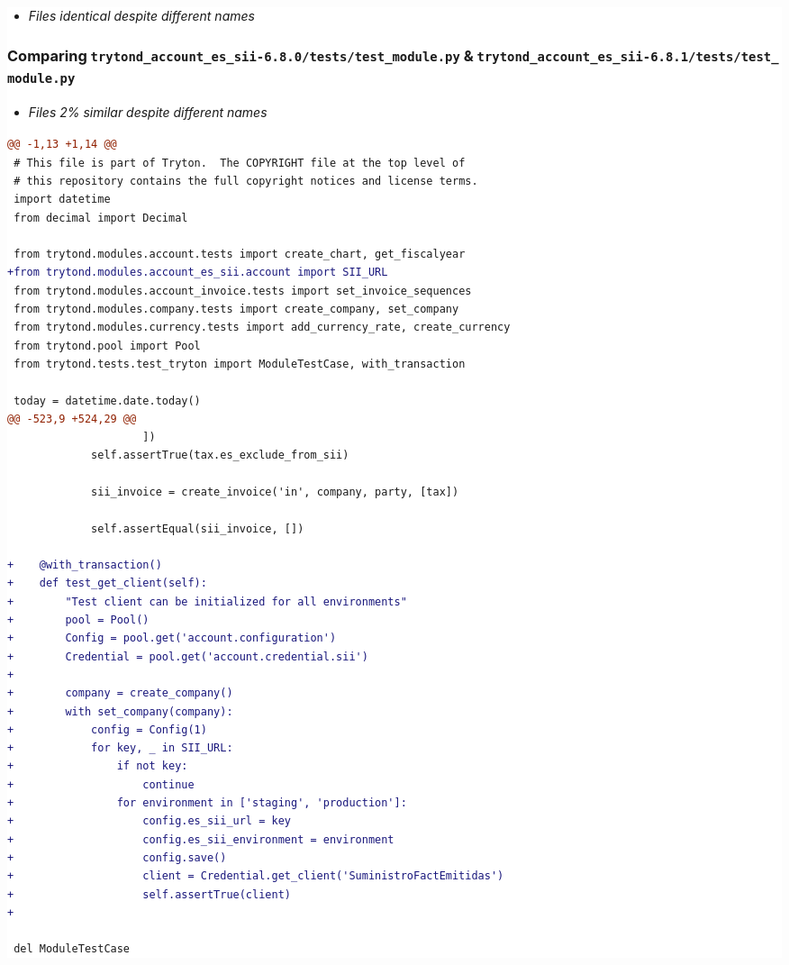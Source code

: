  * *Files identical despite different names*

### Comparing `trytond_account_es_sii-6.8.0/tests/test_module.py` & `trytond_account_es_sii-6.8.1/tests/test_module.py`

 * *Files 2% similar despite different names*

```diff
@@ -1,13 +1,14 @@
 # This file is part of Tryton.  The COPYRIGHT file at the top level of
 # this repository contains the full copyright notices and license terms.
 import datetime
 from decimal import Decimal
 
 from trytond.modules.account.tests import create_chart, get_fiscalyear
+from trytond.modules.account_es_sii.account import SII_URL
 from trytond.modules.account_invoice.tests import set_invoice_sequences
 from trytond.modules.company.tests import create_company, set_company
 from trytond.modules.currency.tests import add_currency_rate, create_currency
 from trytond.pool import Pool
 from trytond.tests.test_tryton import ModuleTestCase, with_transaction
 
 today = datetime.date.today()
@@ -523,9 +524,29 @@
                     ])
             self.assertTrue(tax.es_exclude_from_sii)
 
             sii_invoice = create_invoice('in', company, party, [tax])
 
             self.assertEqual(sii_invoice, [])
 
+    @with_transaction()
+    def test_get_client(self):
+        "Test client can be initialized for all environments"
+        pool = Pool()
+        Config = pool.get('account.configuration')
+        Credential = pool.get('account.credential.sii')
+
+        company = create_company()
+        with set_company(company):
+            config = Config(1)
+            for key, _ in SII_URL:
+                if not key:
+                    continue
+                for environment in ['staging', 'production']:
+                    config.es_sii_url = key
+                    config.es_sii_environment = environment
+                    config.save()
+                    client = Credential.get_client('SuministroFactEmitidas')
+                    self.assertTrue(client)
+
 
 del ModuleTestCase
```
